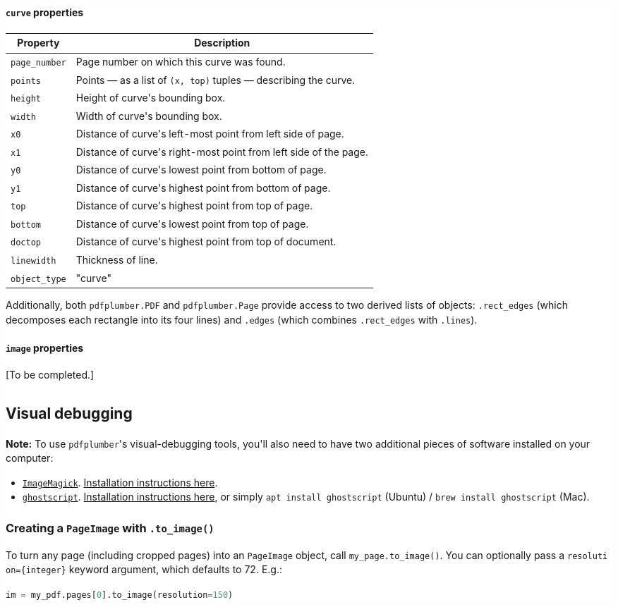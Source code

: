 #### `curve` properties

| Property | Description |
|----------|-------------|
|`page_number`| Page number on which this curve was found.|
|`points`| Points — as a list of `(x, top)` tuples — describing the curve.|
|`height`| Height of curve's bounding box.|
|`width`| Width of curve's bounding box.|
|`x0`| Distance of curve's left-most point from left side of page.|
|`x1`| Distance of curve's right-most point from left side of the page.|
|`y0`| Distance of curve's lowest point from bottom of page.|
|`y1`| Distance of curve's highest point from bottom of page.|
|`top`| Distance of curve's highest point from top of page.|
|`bottom`| Distance of curve's lowest point from top of page.|
|`doctop`| Distance of curve's highest point from top of document.|
|`linewidth`| Thickness of line.|
|`object_type`| "curve"|

Additionally, both `pdfplumber.PDF` and `pdfplumber.Page` provide access to two derived lists of objects: `.rect_edges` (which decomposes each rectangle into its four lines) and `.edges` (which combines `.rect_edges` with `.lines`). 

#### `image` properties

[To be completed.]

## Visual debugging

__Note:__ To use `pdfplumber`'s visual-debugging tools, you'll also need to have two additional pieces of software installed on your computer:

- [`ImageMagick`](https://www.imagemagick.org/). [Installation instructions here](http://docs.wand-py.org/en/latest/guide/install.html#install-imagemagick-debian).
- [`ghostscript`](https://www.ghostscript.com). [Installation instructions here](https://www.ghostscript.com/doc/9.21/Install.htm), or simply `apt install ghostscript` (Ubuntu) / `brew install ghostscript` (Mac).


### Creating a `PageImage` with `.to_image()`

To turn any page (including cropped pages) into an `PageImage` object, call `my_page.to_image()`. You can optionally pass a `resolution={integer}` keyword argument, which defaults to 72. E.g.:

```python
im = my_pdf.pages[0].to_image(resolution=150)
```
